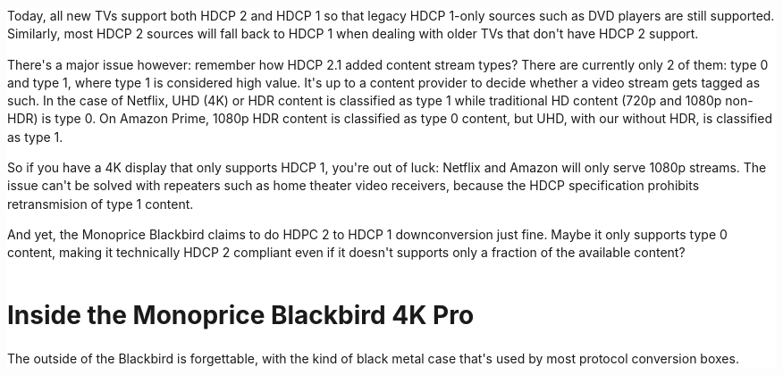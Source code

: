 Today, all new TVs support both HDCP 2 and HDCP 1 so that legacy HDCP 1-only sources such as DVD players 
are still supported. Similarly, most HDCP 2 sources will fall back to HDCP 1 when dealing with older
TVs that don't have HDCP 2 support.

There's a major issue however: remember how HDCP 2.1 added content stream types? There are currently only 2 of
them: type 0 and type 1, where type 1 is considered high value. It's up to a content provider to decide 
whether a video stream gets tagged as such. In the case of Netflix, UHD (4K) or HDR content is classified as 
type 1 while traditional HD content (720p and 1080p non-HDR) is type 0. On Amazon Prime, 1080p HDR content
is classified as type 0 content, but UHD, with our without HDR, is classified as type 1.

So if you have a 4K display that only supports HDCP 1, you're out of luck: Netflix and Amazon will only serve
1080p streams. The issue can't be solved with repeaters such as home theater video receivers, because 
the HDCP specification prohibits retransmision of type 1 content. 

And yet, the Monoprice Blackbird claims to do HDPC 2 to HDCP 1 downconversion just fine. Maybe it only supports 
type 0 content, making it technically HDCP 2 compliant even if it doesn't supports only a fraction of the available 
content? 

# Inside the Monoprice Blackbird 4K Pro

The outside of the Blackbird is forgettable, with the kind of black metal case that's used by most
protocol conversion boxes.
